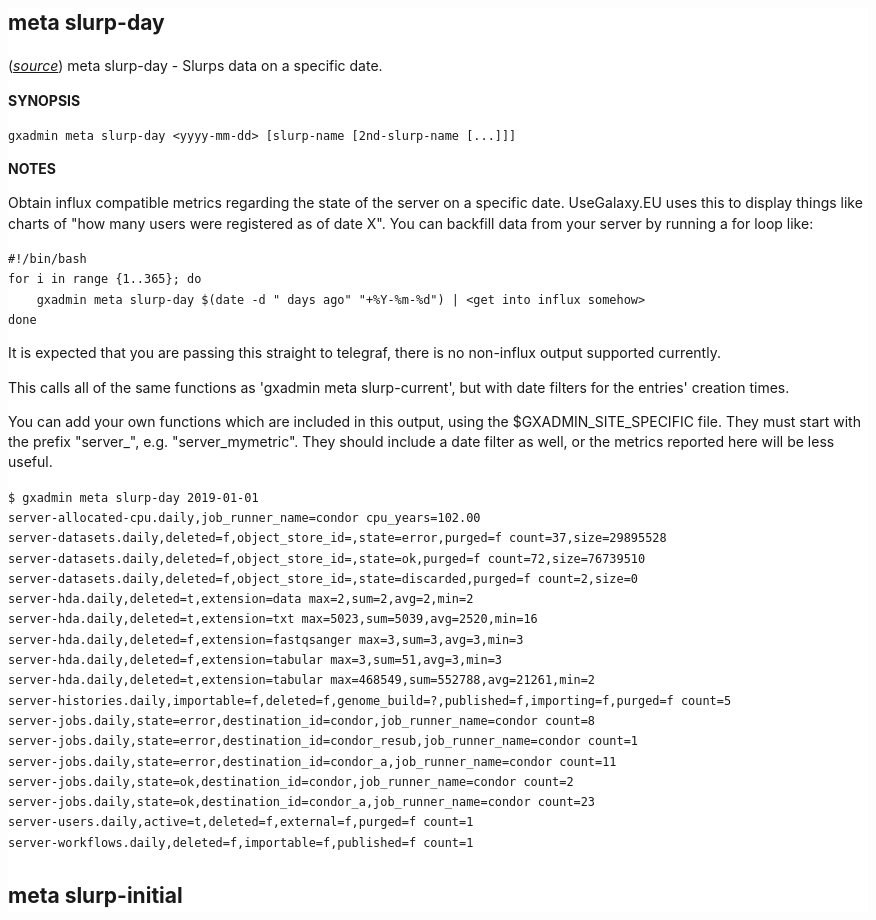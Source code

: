 
## meta slurp-day

([*source*](https://github.com/usegalaxy-eu/gxadmin/search?q=meta_slurp-day&type=Code))
meta slurp-day -  Slurps data on a specific date.

**SYNOPSIS**

    gxadmin meta slurp-day <yyyy-mm-dd> [slurp-name [2nd-slurp-name [...]]]

**NOTES**

Obtain influx compatible metrics regarding the state of the
server on a specific date. UseGalaxy.EU uses this to display things
like charts of "how many users were registered as of date X". You can
backfill data from your server by running a for loop like:

    #!/bin/bash
    for i in range {1..365}; do
        gxadmin meta slurp-day $(date -d " days ago" "+%Y-%m-%d") | <get into influx somehow>
    done

It is expected that you are passing this straight to telegraf, there is
no non-influx output supported currently.

This calls all of the same functions as 'gxadmin meta slurp-current',
but with date filters for the entries' creation times.

You can add your own functions which are included in this output, using
the $GXADMIN_SITE_SPECIFIC file. They must start with the prefix
"server_", e.g. "server_mymetric". They should include a date filter as
well, or the metrics reported here will be less useful.

    $ gxadmin meta slurp-day 2019-01-01
    server-allocated-cpu.daily,job_runner_name=condor cpu_years=102.00
    server-datasets.daily,deleted=f,object_store_id=,state=error,purged=f count=37,size=29895528
    server-datasets.daily,deleted=f,object_store_id=,state=ok,purged=f count=72,size=76739510
    server-datasets.daily,deleted=f,object_store_id=,state=discarded,purged=f count=2,size=0
    server-hda.daily,deleted=t,extension=data max=2,sum=2,avg=2,min=2
    server-hda.daily,deleted=t,extension=txt max=5023,sum=5039,avg=2520,min=16
    server-hda.daily,deleted=f,extension=fastqsanger max=3,sum=3,avg=3,min=3
    server-hda.daily,deleted=f,extension=tabular max=3,sum=51,avg=3,min=3
    server-hda.daily,deleted=t,extension=tabular max=468549,sum=552788,avg=21261,min=2
    server-histories.daily,importable=f,deleted=f,genome_build=?,published=f,importing=f,purged=f count=5
    server-jobs.daily,state=error,destination_id=condor,job_runner_name=condor count=8
    server-jobs.daily,state=error,destination_id=condor_resub,job_runner_name=condor count=1
    server-jobs.daily,state=error,destination_id=condor_a,job_runner_name=condor count=11
    server-jobs.daily,state=ok,destination_id=condor,job_runner_name=condor count=2
    server-jobs.daily,state=ok,destination_id=condor_a,job_runner_name=condor count=23
    server-users.daily,active=t,deleted=f,external=f,purged=f count=1
    server-workflows.daily,deleted=f,importable=f,published=f count=1


## meta slurp-initial
